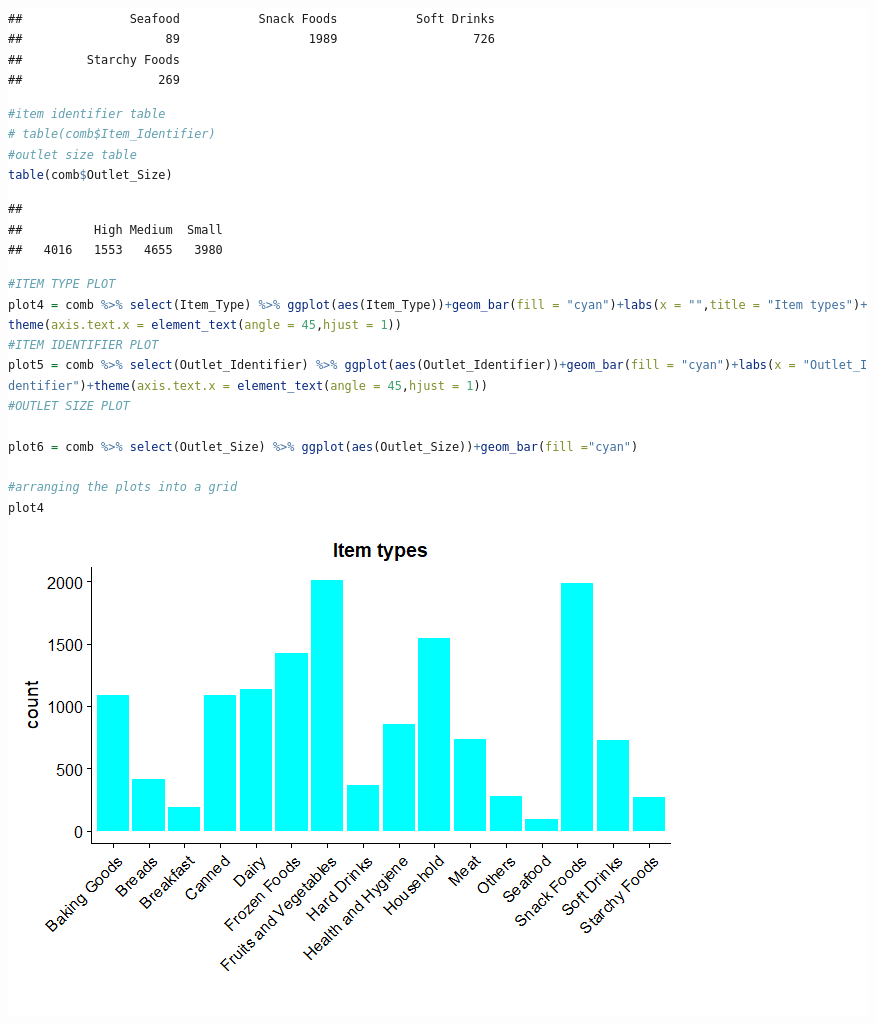     ##               Seafood           Snack Foods           Soft Drinks 
    ##                    89                  1989                   726 
    ##         Starchy Foods 
    ##                   269

``` r
#item identifier table
# table(comb$Item_Identifier)
#outlet size table
table(comb$Outlet_Size)
```

    ## 
    ##          High Medium  Small 
    ##   4016   1553   4655   3980

``` r
#ITEM TYPE PLOT
plot4 = comb %>% select(Item_Type) %>% ggplot(aes(Item_Type))+geom_bar(fill = "cyan")+labs(x = "",title = "Item types")+theme(axis.text.x = element_text(angle = 45,hjust = 1))
#ITEM IDENTIFIER PLOT
plot5 = comb %>% select(Outlet_Identifier) %>% ggplot(aes(Outlet_Identifier))+geom_bar(fill = "cyan")+labs(x = "Outlet_Identifier")+theme(axis.text.x = element_text(angle = 45,hjust = 1))
#OUTLET SIZE PLOT

plot6 = comb %>% select(Outlet_Size) %>% ggplot(aes(Outlet_Size))+geom_bar(fill ="cyan")

#arranging the plots into a grid
plot4
```

![](bigmart_files/figure-markdown_github/unnamed-chunk-13-1.png)
